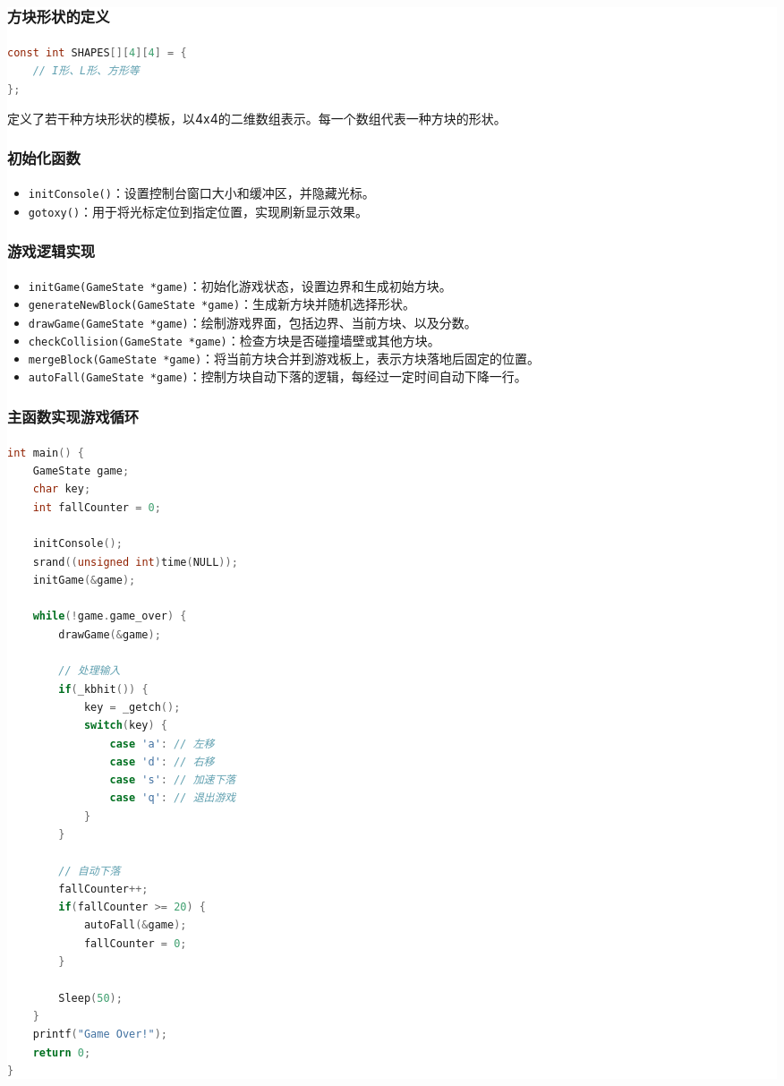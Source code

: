 ### 方块形状的定义

```c
const int SHAPES[][4][4] = {
    // I形、L形、方形等
};
```

定义了若干种方块形状的模板，以4x4的二维数组表示。每一个数组代表一种方块的形状。

### 初始化函数

- `initConsole()`：设置控制台窗口大小和缓冲区，并隐藏光标。
- `gotoxy()`：用于将光标定位到指定位置，实现刷新显示效果。

### 游戏逻辑实现

- `initGame(GameState *game)`：初始化游戏状态，设置边界和生成初始方块。
- `generateNewBlock(GameState *game)`：生成新方块并随机选择形状。
- `drawGame(GameState *game)`：绘制游戏界面，包括边界、当前方块、以及分数。
- `checkCollision(GameState *game)`：检查方块是否碰撞墙壁或其他方块。
- `mergeBlock(GameState *game)`：将当前方块合并到游戏板上，表示方块落地后固定的位置。
- `autoFall(GameState *game)`：控制方块自动下落的逻辑，每经过一定时间自动下降一行。

### 主函数实现游戏循环

```c
int main() {
    GameState game;
    char key;
    int fallCounter = 0;

    initConsole();
    srand((unsigned int)time(NULL));
    initGame(&game);

    while(!game.game_over) {
        drawGame(&game);

        // 处理输入
        if(_kbhit()) {
            key = _getch();
            switch(key) {
                case 'a': // 左移
                case 'd': // 右移
                case 's': // 加速下落
                case 'q': // 退出游戏
            }
        }

        // 自动下落
        fallCounter++;
        if(fallCounter >= 20) {
            autoFall(&game);
            fallCounter = 0;
        }

        Sleep(50);
    }
    printf("Game Over!");
    return 0;
}
```
